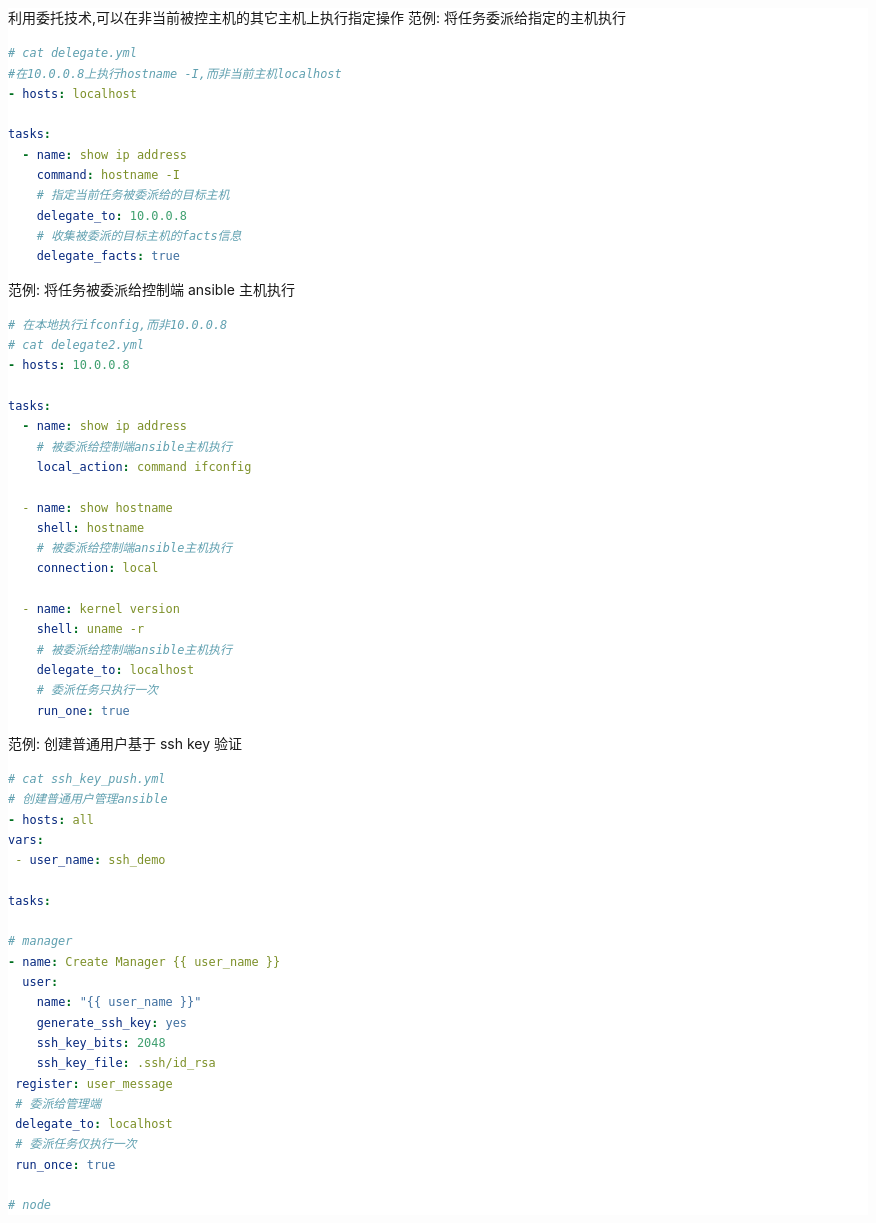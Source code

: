 利用委托技术,可以在非当前被控主机的其它主机上执行指定操作
范例: 将任务委派给指定的主机执行

```yaml
# cat delegate.yml
#在10.0.0.8上执行hostname -I,而非当前主机localhost
- hosts: localhost

tasks:
  - name: show ip address
    command: hostname -I
    # 指定当前任务被委派给的目标主机
    delegate_to: 10.0.0.8
    # 收集被委派的目标主机的facts信息
    delegate_facts: true
```

范例: 将任务被委派给控制端 ansible 主机执行

```yaml
# 在本地执行ifconfig,而非10.0.0.8
# cat delegate2.yml
- hosts: 10.0.0.8

tasks:
  - name: show ip address
    # 被委派给控制端ansible主机执行
    local_action: command ifconfig

  - name: show hostname
    shell: hostname
    # 被委派给控制端ansible主机执行
    connection: local

  - name: kernel version
    shell: uname -r
    # 被委派给控制端ansible主机执行
    delegate_to: localhost
    # 委派任务只执行一次
    run_one: true
```

范例: 创建普通用户基于 ssh key 验证

```yaml
# cat ssh_key_push.yml
# 创建普通用户管理ansible
- hosts: all
vars:
 - user_name: ssh_demo

tasks:

# manager
- name: Create Manager {{ user_name }}
  user:
    name: "{{ user_name }}"
    generate_ssh_key: yes
    ssh_key_bits: 2048
    ssh_key_file: .ssh/id_rsa
 register: user_message
 # 委派给管理端
 delegate_to: localhost
 # 委派任务仅执行一次
 run_once: true

# node
```